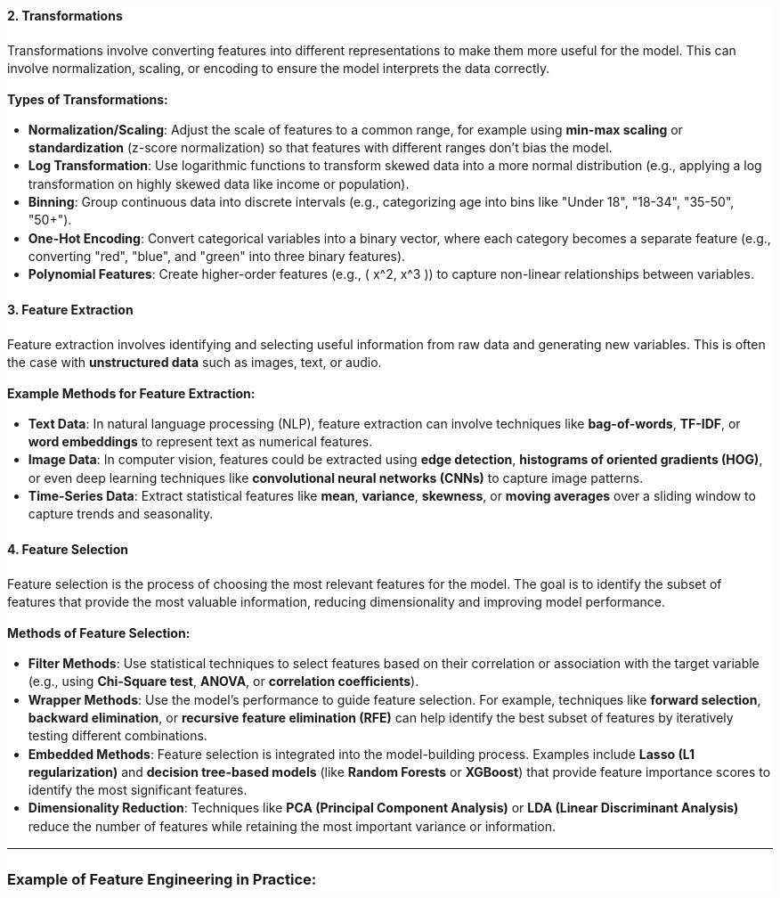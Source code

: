 #### **2. Transformations**
Transformations involve converting features into different representations to make them more useful for the model. This can involve normalization, scaling, or encoding to ensure the model interprets the data correctly.

**Types of Transformations:**
- **Normalization/Scaling**: Adjust the scale of features to a common range, for example using **min-max scaling** or **standardization** (z-score normalization) so that features with different ranges don’t bias the model.
- **Log Transformation**: Use logarithmic functions to transform skewed data into a more normal distribution (e.g., applying a log transformation on highly skewed data like income or population).
- **Binning**: Group continuous data into discrete intervals (e.g., categorizing age into bins like "Under 18", "18-34", "35-50", "50+").
- **One-Hot Encoding**: Convert categorical variables into a binary vector, where each category becomes a separate feature (e.g., converting "red", "blue", and "green" into three binary features).
- **Polynomial Features**: Create higher-order features (e.g., \( x^2, x^3 \)) to capture non-linear relationships between variables.

#### **3. Feature Extraction**
Feature extraction involves identifying and selecting useful information from raw data and generating new variables. This is often the case with **unstructured data** such as images, text, or audio.

**Example Methods for Feature Extraction:**
- **Text Data**: In natural language processing (NLP), feature extraction can involve techniques like **bag-of-words**, **TF-IDF**, or **word embeddings** to represent text as numerical features.
- **Image Data**: In computer vision, features could be extracted using **edge detection**, **histograms of oriented gradients (HOG)**, or even deep learning techniques like **convolutional neural networks (CNNs)** to capture image patterns.
- **Time-Series Data**: Extract statistical features like **mean**, **variance**, **skewness**, or **moving averages** over a sliding window to capture trends and seasonality.

#### **4. Feature Selection**
Feature selection is the process of choosing the most relevant features for the model. The goal is to identify the subset of features that provide the most valuable information, reducing dimensionality and improving model performance.

**Methods of Feature Selection:**
- **Filter Methods**: Use statistical techniques to select features based on their correlation or association with the target variable (e.g., using **Chi-Square test**, **ANOVA**, or **correlation coefficients**).
- **Wrapper Methods**: Use the model’s performance to guide feature selection. For example, techniques like **forward selection**, **backward elimination**, or **recursive feature elimination (RFE)** can help identify the best subset of features by iteratively testing different combinations.
- **Embedded Methods**: Feature selection is integrated into the model-building process. Examples include **Lasso (L1 regularization)** and **decision tree-based models** (like **Random Forests** or **XGBoost**) that provide feature importance scores to identify the most significant features.
- **Dimensionality Reduction**: Techniques like **PCA (Principal Component Analysis)** or **LDA (Linear Discriminant Analysis)** reduce the number of features while retaining the most important variance or information.

---

### **Example of Feature Engineering in Practice:**
